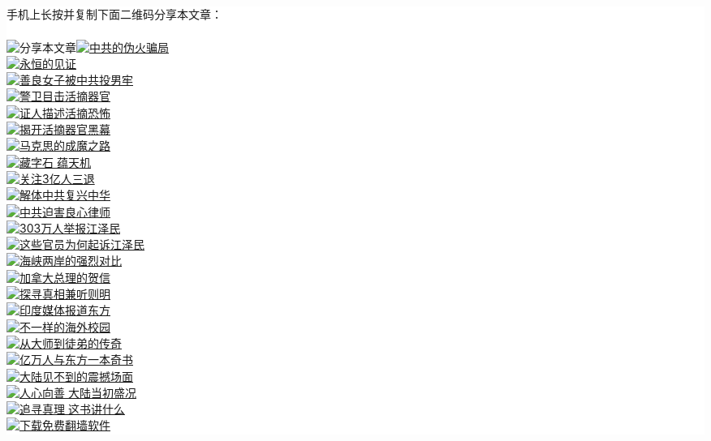 ####
手机上长按并复制下面二维码分享本文章：<br><br><img src="http://www.hehaibao.com/qr/index.php?m=1&e=L&p=10&t=&d=https://github.com/asdfghy6/djy/blob/master/gb/11/7/19/n3319042.md%231" title="分享本文章"></td><td VALIGN=TOP><a href="https://github.com/asdfghy6/djy/blob/master/gb/16/1/21/n4622075.md?dfh#1" target="_blank"><img src="https://raw.githubusercontent.com/asdfghy6/djy/master/gb/300/wei-f1.jpg" title="中共的伪火骗局"  alt="中共的伪火骗局"></a><br><a href="https://github.com/asdfghy6/yh/blob/master/README.md?dfh#1" target="_blank"><img src="https://raw.githubusercontent.com/asdfghy6/djy/master/gb/300/yong-h.jpg" title="永恒的见证"  alt="永恒的见证"></a><br><a href="https://github.com/asdfghy6/djy/blob/master/gb/13/9/29/n3974789.md?dfh#1" target="_blank"><img src="https://raw.githubusercontent.com/asdfghy6/djy/master/gb/300/shang-lnz.jpg" title="善良女子被中共投男牢"  alt="善良女子被中共投男牢"></a><br><a href="https://github.com/asdfghy6/djy/blob/master/gb/16/3/16/n4663449.md?dfh#1" target="_blank"><img src="https://raw.githubusercontent.com/asdfghy6/djy/master/gb/300/huo-z3.jpg" title="警卫目击活摘器官"  alt="警卫目击活摘器官"></a><br><a href="https://github.com/asdfghy6/djy/blob/master/gb/16/8/7/n8177641.md?dfh#1" target="_blank"><img src="https://raw.githubusercontent.com/asdfghy6/djy/master/gb/300/huo-z4.jpg" title="证人描述活摘恐怖"  alt="证人描述活摘恐怖"></a><br><a href="https://github.com/asdfghy6/djy/blob/master/gb/10/4/19/n2881569.md?dfh#1" target="_blank"><img src="https://raw.githubusercontent.com/asdfghy6/djy/master/gb/300/huo-z1.jpg" title="揭开活摘器官黑幕"  alt="揭开活摘器官黑幕"></a><br><a href="https://github.com/asdfghy6/djy/blob/master/gb/10/11/7/n3077476.md?dfh#1" target="_blank"><img src="https://raw.githubusercontent.com/asdfghy6/djy/master/gb/300/ma-ks.jpg" title="马克思的成魔之路"  alt="马克思的成魔之路"></a><br><a href="https://github.com/asdfghy6/djy/blob/master/gb/14/6/9/n4173977.md?dfh#1" target="_blank"><img src="https://raw.githubusercontent.com/asdfghy6/djy/master/gb/300/chang-zs.jpg" title="藏字石 蕴天机"  alt="藏字石 蕴天机"></a><br><a href="https://github.com/asdfghy6/djy/blob/master/gb/18/5/10/n10381511.md?dfh#1" target="_blank"><img src="https://raw.githubusercontent.com/asdfghy6/djy/master/gb/300/st1.jpg" title="关注3亿人三退"  alt="关注3亿人三退"></a><br><a href="https://github.com/asdfghy6/djy/blob/master/gb/18/3/21/n10237682.md?dfh#1" target="_blank"><img src="https://raw.githubusercontent.com/asdfghy6/djy/master/gb/300/jie-t.jpg" title="解体中共复兴中华"  alt="解体中共复兴中华"></a><br><a href="https://github.com/asdfghy6/djy/blob/master/gb/9/2/9/n2422991.md?dfh#1" target="_blank"><img src="https://raw.githubusercontent.com/asdfghy6/djy/master/gb/300/gao-zs.jpg" title="中共迫害良心律师"  alt="中共迫害良心律师"></a><br><a href="https://github.com/asdfghy6/djy/blob/master/gb/18/12/9/n10900044.md?dfh#1" target="_blank"><img src="https://raw.githubusercontent.com/asdfghy6/djy/master/gb/300/sj1.jpg" title="303万人举报江泽民"  alt="303万人举报江泽民"></a><br><a href="https://github.com/asdfghy6/djy/blob/master/gb/18/8/28/n10672014.md?dfh#1" target="_blank"><img src="https://raw.githubusercontent.com/asdfghy6/djy/master/gb/300/sj2.jpg" title="这些官员为何起诉江泽民"  alt="这些官员为何起诉江泽民"></a><br><a href="https://github.com/asdfghy6/djy/blob/master/gb/8/12/18/n2367165.md?dfh#1" target="_blank"><img src="https://raw.githubusercontent.com/asdfghy6/djy/master/gb/300/liangan.jpg" title="海峡两岸的强烈对比"  alt="海峡两岸的强烈对比"></a><br><a href="https://github.com/asdfghy6/djy/blob/master/gb/15/5/5/n4427238.md?dfh#1" target="_blank"><img src="https://raw.githubusercontent.com/asdfghy6/djy/master/gb/300/jia-ndzl.jpg" title="加拿大总理的贺信"  alt="加拿大总理的贺信"></a><br><a href="https://github.com/asdfghy6/djy/blob/master/gb/11/6/17/n3289382.md?dfh#1" target="_blank">
<img src="https://raw.githubusercontent.com/asdfghy6/djy/master/gb/300/xiao-wd.jpg" title="探寻真相兼听则明"  alt="探寻真相兼听则明"></a><br><a href="https://github.com/asdfghy6/djy/blob/master/gb/18/10/27/n10812623.md?dfh#1" target="_blank"><img src="https://raw.githubusercontent.com/asdfghy6/djy/master/gb/300/yindu.jpg" title="印度媒体报道东方"  alt="印度媒体报道东方"></a><br><a href="https://github.com/asdfghy6/djy/blob/master/gb/18/6/9/n10469652.md?dfh#1" target="_blank"><img src="https://raw.githubusercontent.com/asdfghy6/djy/master/gb/300/xie-j.jpg" title="不一样的海外校园"  alt="不一样的海外校园"></a><br><a href="https://github.com/asdfghy6/djy/blob/master/gb/7/4/5/n1669415.md?dfh#1" target="_blank"><img src="https://raw.githubusercontent.com/asdfghy6/djy/master/gb/300/li-up.jpg" title="从大师到徒弟的传奇"  alt="从大师到徒弟的传奇"></a><br><a href="https://github.com/asdfghy6/djy/blob/master/gb/17/5/26/n9191512.md?dfh#1" target="_blank"><img src="https://raw.githubusercontent.com/asdfghy6/djy/master/gb/300/zfl2.jpg" title="亿万人与东方一本奇书"  alt="亿万人与东方一本奇书"></a><br><a href="https://github.com/asdfghy6/djy/blob/master/gb/13/11/27/n4020290.md?dfh#1" target="_blank"><img src="https://raw.githubusercontent.com/asdfghy6/djy/master/gb/300/zhen-h.jpg" title="大陆见不到的震撼场面"  alt="大陆见不到的震撼场面"></a><br><a href="https://github.com/asdfghy6/djy/blob/master/gb/15/7/17/n4482910.md?dfh#1" target="_blank"><img src="https://raw.githubusercontent.com/asdfghy6/djy/master/gb/300/dalu-sk.jpg" title="人心向善 大陆当初盛况"  alt="人心向善 大陆当初盛况"></a><br><a href="https://github.com/asdfghy6/djy/blob/master/gb/9/10/15/n2689419.md?dfh#1" target="_blank"><img src="https://raw.githubusercontent.com/asdfghy6/djy/master/gb/300/zfl1.jpg" title="追寻真理 这书讲什么"  alt="追寻真理 这书讲什么"></a><br><a href="https://github.com/asdfghy6/fq/blob/master/README.md?dfh#1" target="_blank"><img src="https://raw.githubusercontent.com/asdfghy6/djy/master/gb/300/fq1.jpg" title="下载免费翻墙软件"  alt="下载免费翻墙软件"></a><br></td></tr></table>
